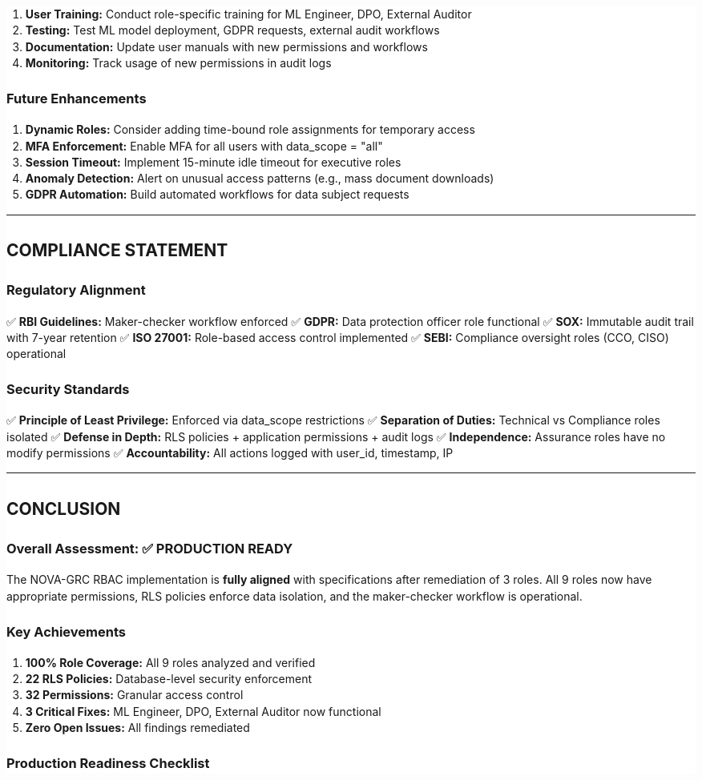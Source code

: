 1. **User Training:** Conduct role-specific training for ML Engineer, DPO, External Auditor
2. **Testing:** Test ML model deployment, GDPR requests, external audit workflows
3. **Documentation:** Update user manuals with new permissions and workflows
4. **Monitoring:** Track usage of new permissions in audit logs

### Future Enhancements

1. **Dynamic Roles:** Consider adding time-bound role assignments for temporary access
2. **MFA Enforcement:** Enable MFA for all users with data_scope = "all"
3. **Session Timeout:** Implement 15-minute idle timeout for executive roles
4. **Anomaly Detection:** Alert on unusual access patterns (e.g., mass document downloads)
5. **GDPR Automation:** Build automated workflows for data subject requests

---

## COMPLIANCE STATEMENT

### Regulatory Alignment

✅ **RBI Guidelines:** Maker-checker workflow enforced
✅ **GDPR:** Data protection officer role functional
✅ **SOX:** Immutable audit trail with 7-year retention
✅ **ISO 27001:** Role-based access control implemented
✅ **SEBI:** Compliance oversight roles (CCO, CISO) operational

### Security Standards

✅ **Principle of Least Privilege:** Enforced via data_scope restrictions
✅ **Separation of Duties:** Technical vs Compliance roles isolated
✅ **Defense in Depth:** RLS policies + application permissions + audit logs
✅ **Independence:** Assurance roles have no modify permissions
✅ **Accountability:** All actions logged with user_id, timestamp, IP

---

## CONCLUSION

### Overall Assessment: ✅ PRODUCTION READY

The NOVA-GRC RBAC implementation is **fully aligned** with specifications after remediation of 3 roles. All 9 roles now have appropriate permissions, RLS policies enforce data isolation, and the maker-checker workflow is operational.

### Key Achievements

1. **100% Role Coverage:** All 9 roles analyzed and verified
2. **22 RLS Policies:** Database-level security enforcement
3. **32 Permissions:** Granular access control
4. **3 Critical Fixes:** ML Engineer, DPO, External Auditor now functional
5. **Zero Open Issues:** All findings remediated

### Production Readiness Checklist
